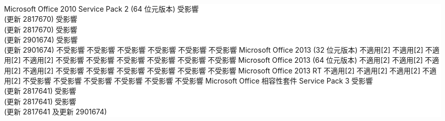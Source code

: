 <tr class="even">
<td style="border:1px solid black;">Microsoft Office 2010 Service Pack 2 (64 位元版本)</td>
<td style="border:1px solid black;">受影響<br />
(更新 2817670)</td>
<td style="border:1px solid black;">受影響<br />
(更新 2817670)</td>
<td style="border:1px solid black;">受影響<br />
(更新 2901674)</td>
<td style="border:1px solid black;">受影響<br />
(更新 2901674)</td>
<td style="border:1px solid black;">不受影響</td>
<td style="border:1px solid black;">不受影響</td>
<td style="border:1px solid black;">不受影響</td>
<td style="border:1px solid black;">不受影響</td>
<td style="border:1px solid black;">不受影響</td>
<td style="border:1px solid black;">不受影響</td>
</tr>
<tr class="odd">
<td style="border:1px solid black;">Microsoft Office 2013 (32 位元版本)</td>
<td style="border:1px solid black;">不適用[2]</td>
<td style="border:1px solid black;">不適用[2]</td>
<td style="border:1px solid black;">不適用[2]</td>
<td style="border:1px solid black;">不適用[2]</td>
<td style="border:1px solid black;">不受影響</td>
<td style="border:1px solid black;">不受影響</td>
<td style="border:1px solid black;">不受影響</td>
<td style="border:1px solid black;">不受影響</td>
<td style="border:1px solid black;">不受影響</td>
<td style="border:1px solid black;">不受影響</td>
</tr>
<tr class="even">
<td style="border:1px solid black;">Microsoft Office 2013 (64 位元版本)</td>
<td style="border:1px solid black;">不適用[2]</td>
<td style="border:1px solid black;">不適用[2]</td>
<td style="border:1px solid black;">不適用[2]</td>
<td style="border:1px solid black;">不適用[2]</td>
<td style="border:1px solid black;">不受影響</td>
<td style="border:1px solid black;">不受影響</td>
<td style="border:1px solid black;">不受影響</td>
<td style="border:1px solid black;">不受影響</td>
<td style="border:1px solid black;">不受影響</td>
<td style="border:1px solid black;">不受影響</td>
</tr>
<tr class="odd">
<td style="border:1px solid black;">Microsoft Office 2013 RT</td>
<td style="border:1px solid black;">不適用[2]</td>
<td style="border:1px solid black;">不適用[2]</td>
<td style="border:1px solid black;">不適用[2]</td>
<td style="border:1px solid black;">不適用[2]</td>
<td style="border:1px solid black;">不受影響</td>
<td style="border:1px solid black;">不受影響</td>
<td style="border:1px solid black;">不受影響</td>
<td style="border:1px solid black;">不受影響</td>
<td style="border:1px solid black;">不受影響</td>
<td style="border:1px solid black;">不受影響</td>
</tr>
<tr class="even">
<td style="border:1px solid black;">Microsoft Office 相容性套件 Service Pack 3</td>
<td style="border:1px solid black;">受影響<br />
(更新 2817641)</td>
<td style="border:1px solid black;">受影響<br />
(更新 2817641)</td>
<td style="border:1px solid black;">受影響<br />
(更新 2817641 及更新 2901674)</td>